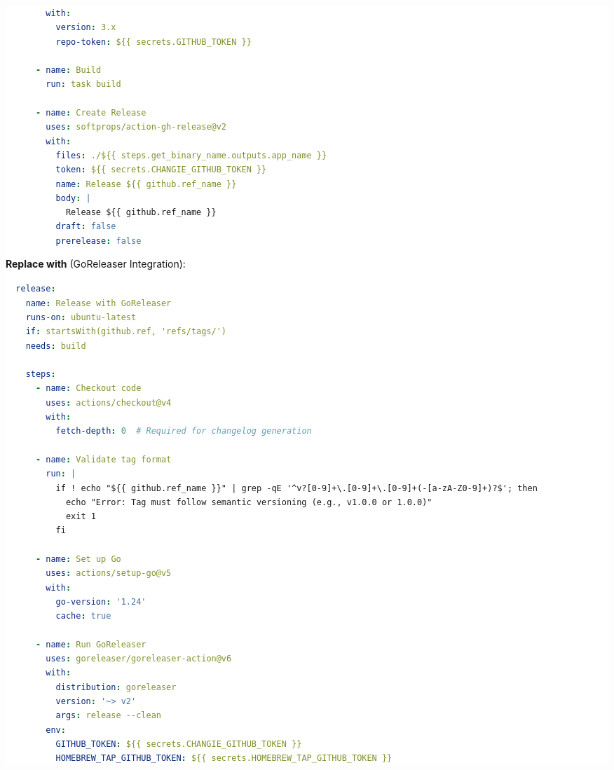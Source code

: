 ```yaml
        with:
          version: 3.x
          repo-token: ${{ secrets.GITHUB_TOKEN }}

      - name: Build
        run: task build

      - name: Create Release
        uses: softprops/action-gh-release@v2
        with:
          files: ./${{ steps.get_binary_name.outputs.app_name }}
          token: ${{ secrets.CHANGIE_GITHUB_TOKEN }}
          name: Release ${{ github.ref_name }}
          body: |
            Release ${{ github.ref_name }}
          draft: false
          prerelease: false
```

**Replace with** (GoReleaser Integration):

```yaml
  release:
    name: Release with GoReleaser
    runs-on: ubuntu-latest
    if: startsWith(github.ref, 'refs/tags/')
    needs: build

    steps:
      - name: Checkout code
        uses: actions/checkout@v4
        with:
          fetch-depth: 0  # Required for changelog generation

      - name: Validate tag format
        run: |
          if ! echo "${{ github.ref_name }}" | grep -qE '^v?[0-9]+\.[0-9]+\.[0-9]+(-[a-zA-Z0-9]+)?$'; then
            echo "Error: Tag must follow semantic versioning (e.g., v1.0.0 or 1.0.0)"
            exit 1
          fi

      - name: Set up Go
        uses: actions/setup-go@v5
        with:
          go-version: '1.24'
          cache: true

      - name: Run GoReleaser
        uses: goreleaser/goreleaser-action@v6
        with:
          distribution: goreleaser
          version: '~> v2'
          args: release --clean
        env:
          GITHUB_TOKEN: ${{ secrets.CHANGIE_GITHUB_TOKEN }}
          HOMEBREW_TAP_GITHUB_TOKEN: ${{ secrets.HOMEBREW_TAP_GITHUB_TOKEN }}
```

